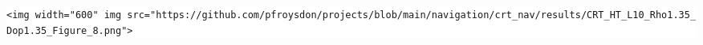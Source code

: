 	<img width="600" img src="https://github.com/pfroysdon/projects/blob/main/navigation/crt_nav/results/CRT_HT_L10_Rho1.35_Dop1.35_Figure_8.png">
</p>
<p align="center">